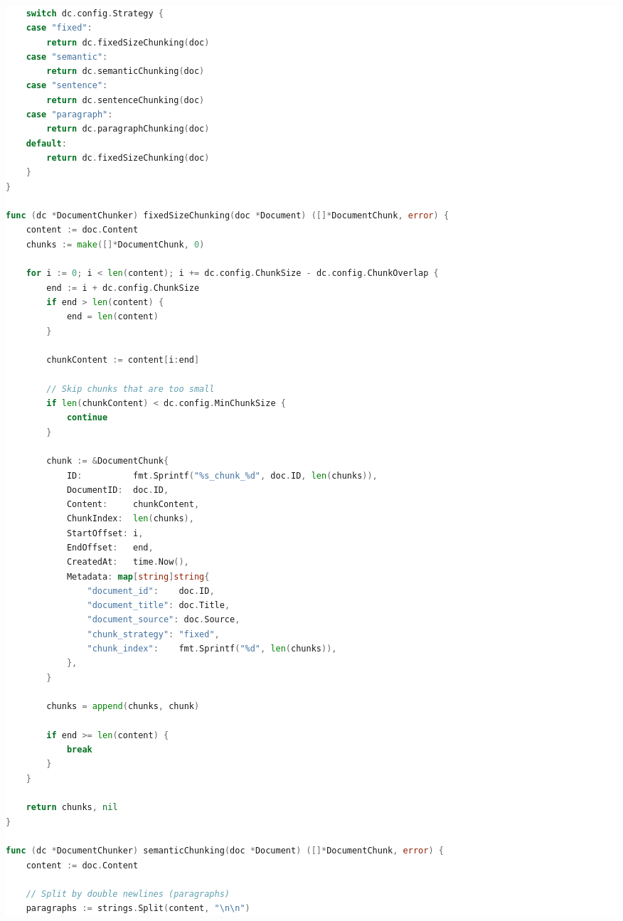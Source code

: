 ```go
    switch dc.config.Strategy {
    case "fixed":
        return dc.fixedSizeChunking(doc)
    case "semantic":
        return dc.semanticChunking(doc)
    case "sentence":
        return dc.sentenceChunking(doc)
    case "paragraph":
        return dc.paragraphChunking(doc)
    default:
        return dc.fixedSizeChunking(doc)
    }
}

func (dc *DocumentChunker) fixedSizeChunking(doc *Document) ([]*DocumentChunk, error) {
    content := doc.Content
    chunks := make([]*DocumentChunk, 0)
    
    for i := 0; i < len(content); i += dc.config.ChunkSize - dc.config.ChunkOverlap {
        end := i + dc.config.ChunkSize
        if end > len(content) {
            end = len(content)
        }
        
        chunkContent := content[i:end]
        
        // Skip chunks that are too small
        if len(chunkContent) < dc.config.MinChunkSize {
            continue
        }
        
        chunk := &DocumentChunk{
            ID:          fmt.Sprintf("%s_chunk_%d", doc.ID, len(chunks)),
            DocumentID:  doc.ID,
            Content:     chunkContent,
            ChunkIndex:  len(chunks),
            StartOffset: i,
            EndOffset:   end,
            CreatedAt:   time.Now(),
            Metadata: map[string]string{
                "document_id":    doc.ID,
                "document_title": doc.Title,
                "document_source": doc.Source,
                "chunk_strategy": "fixed",
                "chunk_index":    fmt.Sprintf("%d", len(chunks)),
            },
        }
        
        chunks = append(chunks, chunk)
        
        if end >= len(content) {
            break
        }
    }
    
    return chunks, nil
}

func (dc *DocumentChunker) semanticChunking(doc *Document) ([]*DocumentChunk, error) {
    content := doc.Content
    
    // Split by double newlines (paragraphs)
    paragraphs := strings.Split(content, "\n\n")
```